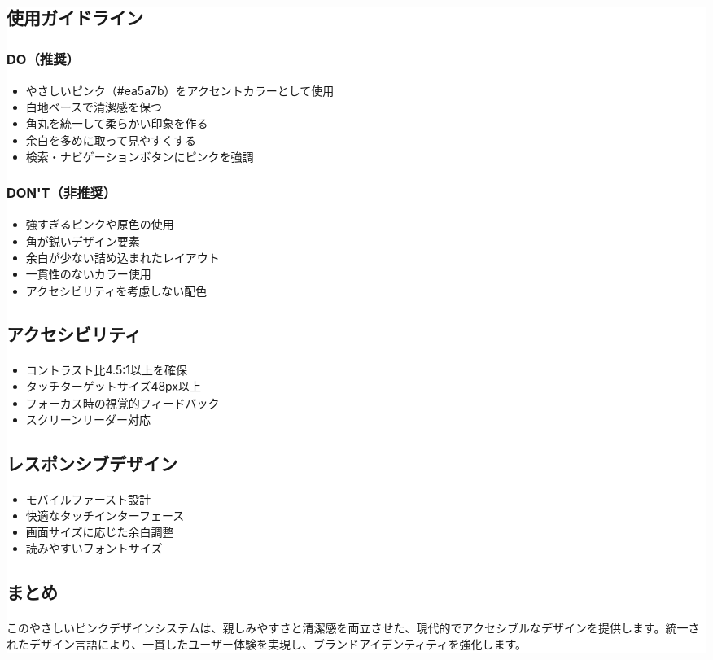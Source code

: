 ## 使用ガイドライン

### DO（推奨）
- やさしいピンク（#ea5a7b）をアクセントカラーとして使用
- 白地ベースで清潔感を保つ
- 角丸を統一して柔らかい印象を作る
- 余白を多めに取って見やすくする
- 検索・ナビゲーションボタンにピンクを強調

### DON'T（非推奨）
- 強すぎるピンクや原色の使用
- 角が鋭いデザイン要素
- 余白が少ない詰め込まれたレイアウト
- 一貫性のないカラー使用
- アクセシビリティを考慮しない配色

## アクセシビリティ

- コントラスト比4.5:1以上を確保
- タッチターゲットサイズ48px以上
- フォーカス時の視覚的フィードバック
- スクリーンリーダー対応

## レスポンシブデザイン

- モバイルファースト設計
- 快適なタッチインターフェース
- 画面サイズに応じた余白調整
- 読みやすいフォントサイズ

## まとめ

このやさしいピンクデザインシステムは、親しみやすさと清潔感を両立させた、現代的でアクセシブルなデザインを提供します。統一されたデザイン言語により、一貫したユーザー体験を実現し、ブランドアイデンティティを強化します。